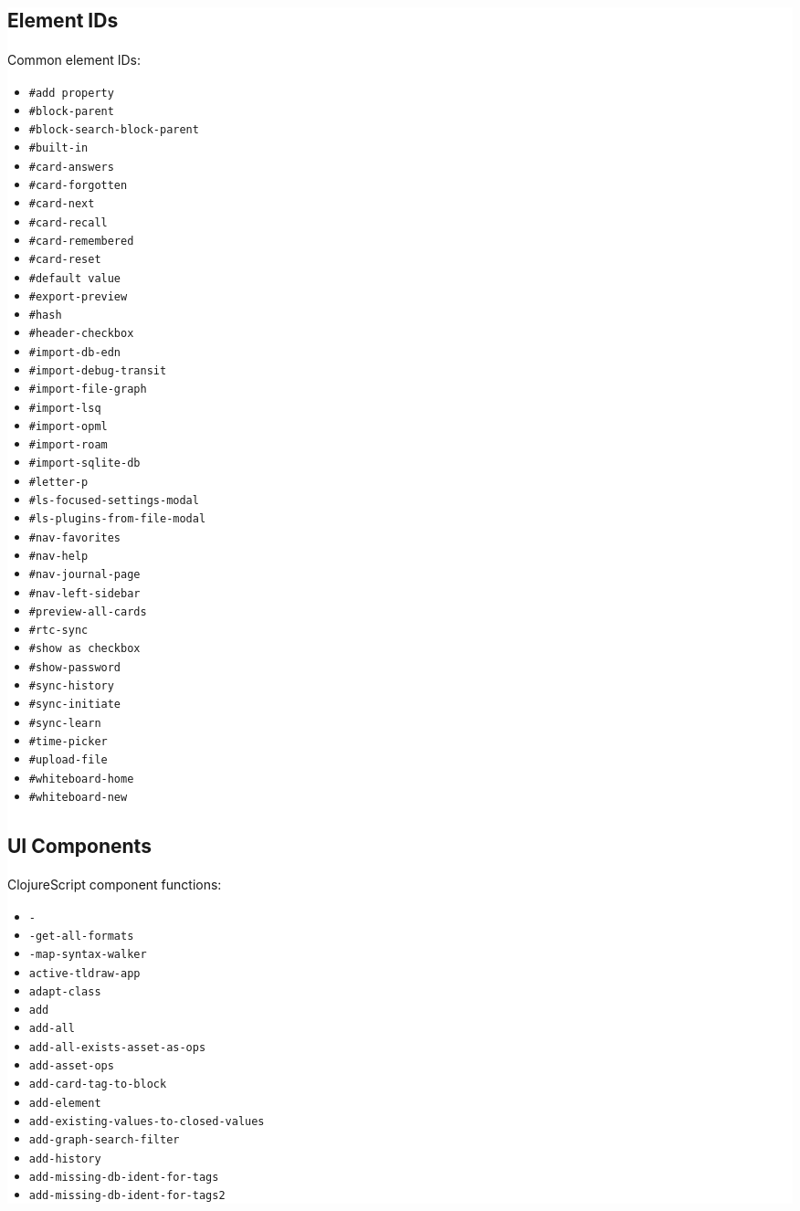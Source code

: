 ## Element IDs

Common element IDs:

- `#add property`
- `#block-parent`
- `#block-search-block-parent`
- `#built-in`
- `#card-answers`
- `#card-forgotten`
- `#card-next`
- `#card-recall`
- `#card-remembered`
- `#card-reset`
- `#default value`
- `#export-preview`
- `#hash`
- `#header-checkbox`
- `#import-db-edn`
- `#import-debug-transit`
- `#import-file-graph`
- `#import-lsq`
- `#import-opml`
- `#import-roam`
- `#import-sqlite-db`
- `#letter-p`
- `#ls-focused-settings-modal`
- `#ls-plugins-from-file-modal`
- `#nav-favorites`
- `#nav-help`
- `#nav-journal-page`
- `#nav-left-sidebar`
- `#preview-all-cards`
- `#rtc-sync`
- `#show as checkbox`
- `#show-password`
- `#sync-history`
- `#sync-initiate`
- `#sync-learn`
- `#time-picker`
- `#upload-file`
- `#whiteboard-home`
- `#whiteboard-new`

## UI Components

ClojureScript component functions:

- `-`
- `-get-all-formats`
- `-map-syntax-walker`
- `active-tldraw-app`
- `adapt-class`
- `add`
- `add-all`
- `add-all-exists-asset-as-ops`
- `add-asset-ops`
- `add-card-tag-to-block`
- `add-element`
- `add-existing-values-to-closed-values`
- `add-graph-search-filter`
- `add-history`
- `add-missing-db-ident-for-tags`
- `add-missing-db-ident-for-tags2`